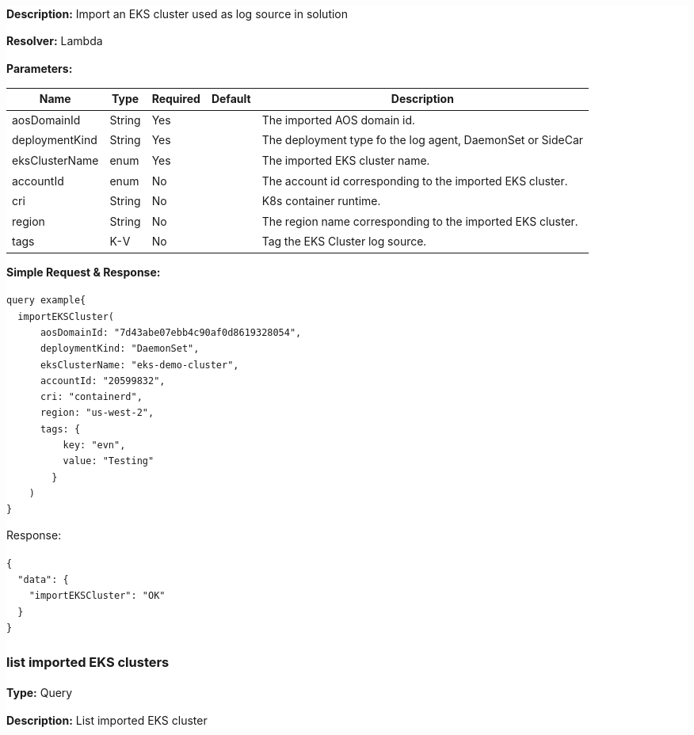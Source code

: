 **Description:** Import an EKS cluster used as log source in solution

**Resolver:** Lambda

**Parameters:**

| Name           | Type   | Required | Default | Description                                                |
| -------------- | ------ | -------- | ------- | ---------------------------------------------------------- |
| aosDomainId    | String | Yes      |         | The imported AOS domain id.                                |
| deploymentKind | String | Yes      |         | The deployment type fo the log agent, DaemonSet or SideCar |
| eksClusterName | enum   | Yes      |         | The imported EKS cluster name.                             |
| accountId      | enum   | No       |         | The account id corresponding to the imported EKS cluster.  |
| cri            | String | No       |         | K8s container runtime.                                     |
| region         | String | No       |         | The region name corresponding to the imported EKS cluster. |
| tags           | K-V    | No       |         | Tag the EKS Cluster log source.                            |

**Simple Request & Response:**

```
query example{
  importEKSCluster(
	  aosDomainId: "7d43abe07ebb4c90af0d8619328054",
	  deploymentKind: "DaemonSet",
	  eksClusterName: "eks-demo-cluster",
	  accountId: "20599832",
	  cri: "containerd",
	  region: "us-west-2",
	  tags: {
		  key: "evn",
		  value: "Testing"
		}
	)
}
```

Response:

```
{
  "data": {
    "importEKSCluster": "OK"
  }
}
```


### list imported EKS clusters

**Type:** Query

**Description:** List imported EKS cluster
